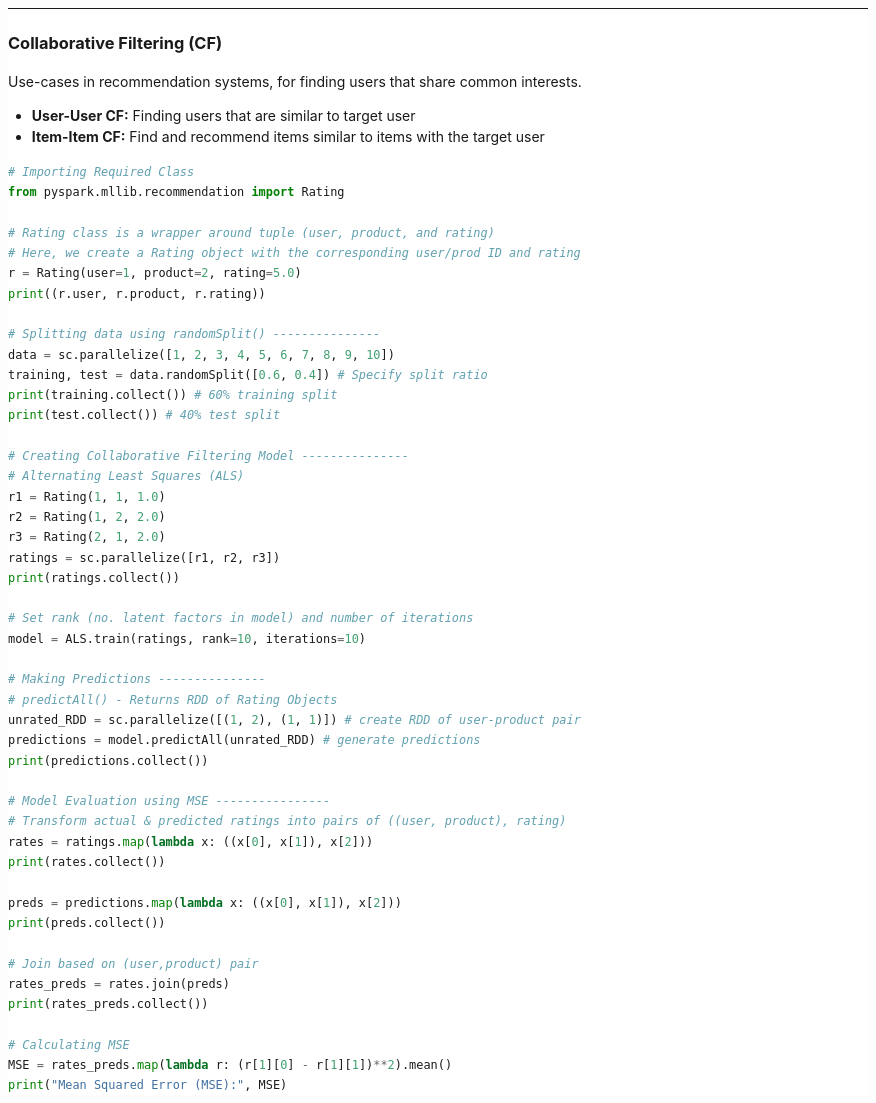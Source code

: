 ***
### Collaborative Filtering (CF)

Use-cases in recommendation systems, for finding users that share common interests. 
* **User-User CF:** Finding users that are similar to target user
* **Item-Item CF:** Find and recommend items similar to items with the target user

```python
# Importing Required Class
from pyspark.mllib.recommendation import Rating

# Rating class is a wrapper around tuple (user, product, and rating)
# Here, we create a Rating object with the corresponding user/prod ID and rating
r = Rating(user=1, product=2, rating=5.0)
print((r.user, r.product, r.rating))

# Splitting data using randomSplit() ---------------
data = sc.parallelize([1, 2, 3, 4, 5, 6, 7, 8, 9, 10])
training, test = data.randomSplit([0.6, 0.4]) # Specify split ratio
print(training.collect()) # 60% training split
print(test.collect()) # 40% test split

# Creating Collaborative Filtering Model ---------------
# Alternating Least Squares (ALS)
r1 = Rating(1, 1, 1.0)
r2 = Rating(1, 2, 2.0)
r3 = Rating(2, 1, 2.0)
ratings = sc.parallelize([r1, r2, r3])
print(ratings.collect())

# Set rank (no. latent factors in model) and number of iterations
model = ALS.train(ratings, rank=10, iterations=10)

# Making Predictions ---------------
# predictAll() - Returns RDD of Rating Objects
unrated_RDD = sc.parallelize([(1, 2), (1, 1)]) # create RDD of user-product pair
predictions = model.predictAll(unrated_RDD) # generate predictions
print(predictions.collect())

# Model Evaluation using MSE ----------------
# Transform actual & predicted ratings into pairs of ((user, product), rating)
rates = ratings.map(lambda x: ((x[0], x[1]), x[2]))
print(rates.collect())

preds = predictions.map(lambda x: ((x[0], x[1]), x[2]))
print(preds.collect())

# Join based on (user,product) pair 
rates_preds = rates.join(preds)
print(rates_preds.collect())

# Calculating MSE
MSE = rates_preds.map(lambda r: (r[1][0] - r[1][1])**2).mean()
print("Mean Squared Error (MSE):", MSE)
```
